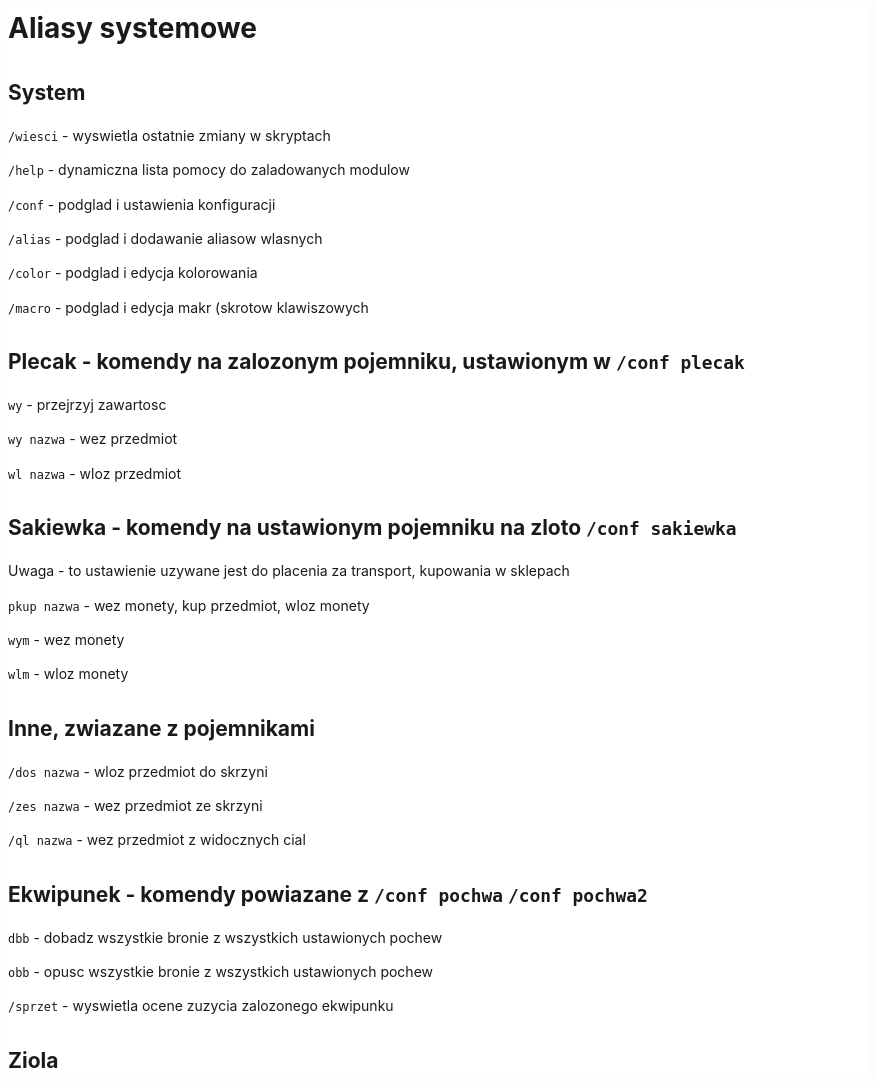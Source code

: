 # Aliasy systemowe

## System

`/wiesci` - wyswietla ostatnie zmiany w skryptach

`/help` - dynamiczna lista pomocy do zaladowanych modulow

`/conf` - podglad i ustawienia konfiguracji

`/alias` - podglad i dodawanie aliasow wlasnych

`/color` - podglad i edycja kolorowania

`/macro` - podglad i edycja makr (skrotow klawiszowych

## Plecak - komendy na zalozonym pojemniku, ustawionym w  `/conf plecak`
`wy` - przejrzyj zawartosc

`wy nazwa` - wez przedmiot

`wl nazwa` - wloz przedmiot

## Sakiewka - komendy na ustawionym pojemniku na zloto `/conf sakiewka`

Uwaga - to ustawienie uzywane jest do placenia za transport, kupowania w sklepach

`pkup nazwa` - wez monety, kup przedmiot, wloz monety

`wym` - wez monety

`wlm` - wloz monety

## Inne, zwiazane z pojemnikami

`/dos nazwa` - wloz przedmiot do skrzyni

`/zes nazwa` - wez przedmiot ze skrzyni

`/ql nazwa` - wez przedmiot z widocznych cial

## Ekwipunek - komendy powiazane z `/conf pochwa` `/conf pochwa2`

`dbb` - dobadz wszystkie bronie z wszystkich ustawionych pochew

`obb` - opusc wszystkie bronie z wszystkich ustawionych pochew

`/sprzet` - wyswietla ocene zuzycia zalozonego ekwipunku

## Ziola
